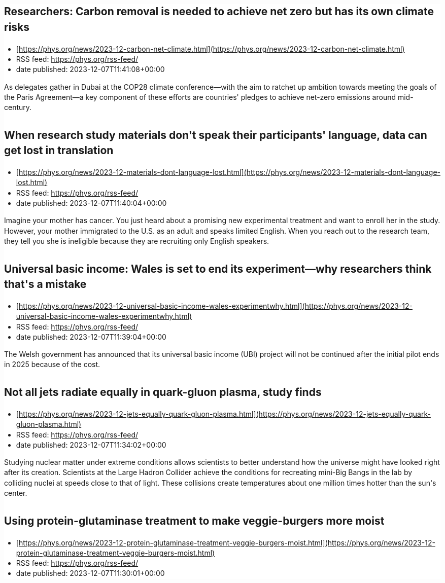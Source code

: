 ## Researchers: Carbon removal is needed to achieve net zero but has its own climate risks
 - [https://phys.org/news/2023-12-carbon-net-climate.html](https://phys.org/news/2023-12-carbon-net-climate.html)
 - RSS feed: https://phys.org/rss-feed/
 - date published: 2023-12-07T11:41:08+00:00

As delegates gather in Dubai at the COP28 climate conference—with the aim to ratchet up ambition towards meeting the goals of the Paris Agreement—a key component of these efforts are countries' pledges to achieve net-zero emissions around mid-century.

## When research study materials don't speak their participants' language, data can get lost in translation
 - [https://phys.org/news/2023-12-materials-dont-language-lost.html](https://phys.org/news/2023-12-materials-dont-language-lost.html)
 - RSS feed: https://phys.org/rss-feed/
 - date published: 2023-12-07T11:40:04+00:00

Imagine your mother has cancer. You just heard about a promising new experimental treatment and want to enroll her in the study. However, your mother immigrated to the U.S. as an adult and speaks limited English. When you reach out to the research team, they tell you she is ineligible because they are recruiting only English speakers.

## Universal basic income: Wales is set to end its experiment—why researchers think that's a mistake
 - [https://phys.org/news/2023-12-universal-basic-income-wales-experimentwhy.html](https://phys.org/news/2023-12-universal-basic-income-wales-experimentwhy.html)
 - RSS feed: https://phys.org/rss-feed/
 - date published: 2023-12-07T11:39:04+00:00

The Welsh government has announced that its universal basic income (UBI) project will not be continued after the initial pilot ends in 2025 because of the cost.

## Not all jets radiate equally in quark-gluon plasma, study finds
 - [https://phys.org/news/2023-12-jets-equally-quark-gluon-plasma.html](https://phys.org/news/2023-12-jets-equally-quark-gluon-plasma.html)
 - RSS feed: https://phys.org/rss-feed/
 - date published: 2023-12-07T11:34:02+00:00

Studying nuclear matter under extreme conditions allows scientists to better understand how the universe might have looked right after its creation. Scientists at the Large Hadron Collider achieve the conditions for recreating mini-Big Bangs in the lab by colliding nuclei at speeds close to that of light. These collisions create temperatures about one million times hotter than the sun's center.

## Using protein-glutaminase treatment to make veggie-burgers more moist
 - [https://phys.org/news/2023-12-protein-glutaminase-treatment-veggie-burgers-moist.html](https://phys.org/news/2023-12-protein-glutaminase-treatment-veggie-burgers-moist.html)
 - RSS feed: https://phys.org/rss-feed/
 - date published: 2023-12-07T11:30:01+00:00
